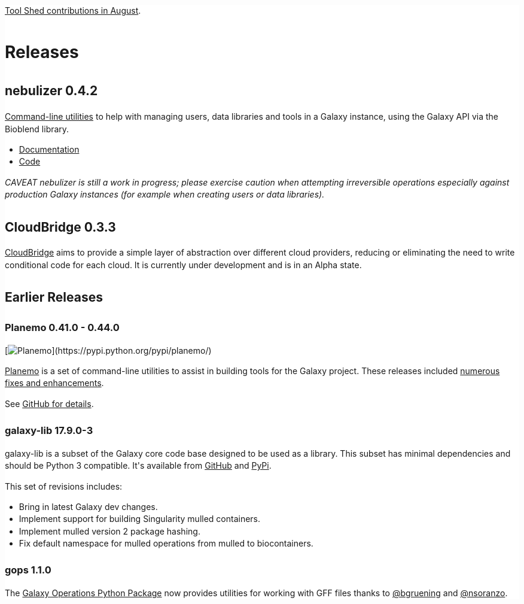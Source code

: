[Tool Shed contributions in August](/src/toolshed/contributions/2017-08/index.md).

# Releases

## nebulizer 0.4.2

[Command-line utilities](https://pypi.python.org/pypi/nebulizer/) to help with managing users, data libraries and tools in a Galaxy instance, using the Galaxy API via the Bioblend library.

- [Documentation](https://nebulizer.readthedocs.io)
- [Code](https://github.com/pjbriggs/nebulizer)

*CAVEAT nebulizer is still a work in progress; please exercise caution when attempting irreversible operations especially against production Galaxy instances (for example when creating users or data libraries).*

## CloudBridge 0.3.3

[CloudBridge](https://github.com/gvlproject/cloudbridge) aims to provide a simple layer of abstraction over different cloud providers, reducing or eliminating the need to write conditional code for each cloud. It is currently under development and is in an Alpha state.

## Earlier Releases

### Planemo 0.41.0 - 0.44.0

<div class='right'>[<img src="/src/images/galaxy-logos/planemo-logo.png" alt="Planemo" width="200" />](https://pypi.python.org/pypi/planemo/)</div>

[Planemo](https://pypi.python.org/pypi/planemo) is a set of command-line utilities to assist in building tools for the Galaxy project.  These releases included [numerous fixes and enhancements](https://github.com/galaxyproject/planemo/blob/master/HISTORY.rst).

See [GitHub for details](https://github.com/galaxyproject/planemo/blob/master/HISTORY.rst).

### galaxy-lib 17.9.0-3

galaxy-lib is a subset of the Galaxy core code base designed to be used as a library. This subset has minimal dependencies and should be Python 3 compatible.  It's available from [GitHub](https://github.com/galaxyproject/galaxy-lib) and [PyPi](https://pypi.python.org/pypi/galaxy-lib).

This set of revisions includes:

* Bring in latest Galaxy dev changes.
* Implement support for building Singularity mulled containers.
* Implement mulled version 2 package hashing.
* Fix default namespace for mulled operations from mulled to biocontainers.

### gops 1.1.0

The [Galaxy Operations Python Package](https://github.com/galaxyproject/gops) now provides utilities for working with GFF files thanks to [@bgruening](https://github.com/bgruening) and [@nsoranzo](https://github.com/nsoranzo).
